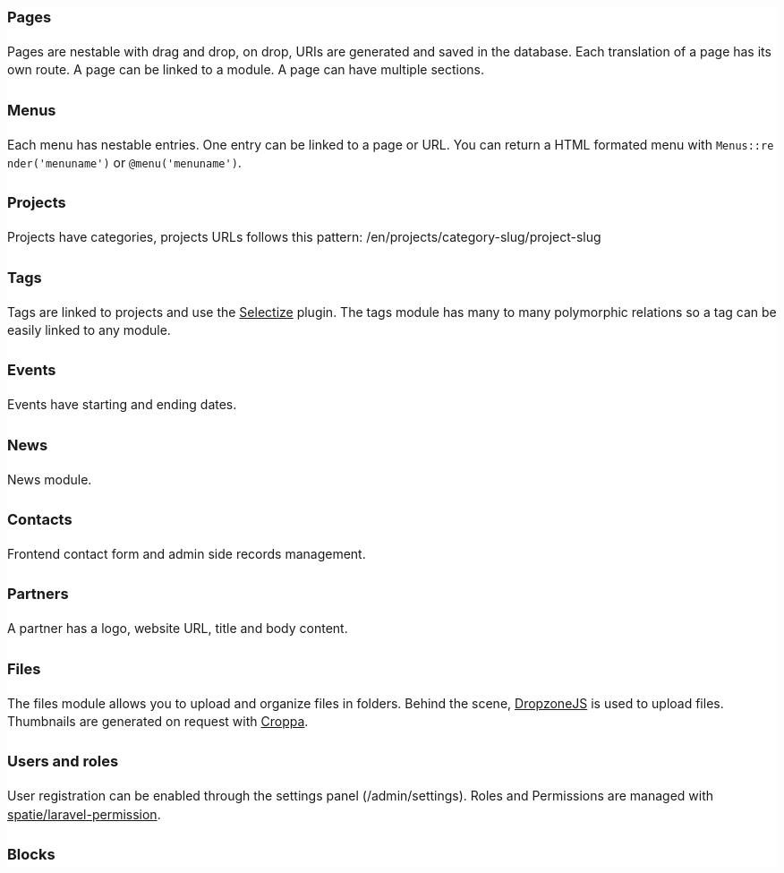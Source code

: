 ### Pages

Pages are nestable with drag and drop, on drop, URIs are generated and saved in the database.
Each translation of a page has its own route.
A page can be linked to a module.
A page can have multiple sections.

### Menus

Each menu has nestable entries. One entry can be linked to a page or URL.
You can return a HTML formated menu with ``` Menus::render('menuname') ``` or ``` @menu('menuname') ```.

### Projects

Projects have categories, projects URLs follows this pattern: /en/projects/category-slug/project-slug

### Tags

Tags are linked to projects and use the [Selectize](https://brianreavis.github.io/selectize.js/) plugin.
The tags module has many to many polymorphic relations so a tag can be easily linked to any module.

### Events

Events have starting and ending dates.

### News

News module.

### Contacts

Frontend contact form and admin side records management.

### Partners

A partner has a logo, website URL, title and body content.

### Files

The files module allows you to upload and organize files in folders. Behind the scene, [DropzoneJS](http://www.dropzonejs.com) is used to upload files.
Thumbnails are generated on request with [Croppa](https://github.com/BKWLD/croppa).

### Users and roles

User registration can be enabled through the settings panel (/admin/settings).
Roles and Permissions are managed with [spatie/laravel-permission](https://github.com/spatie/laravel-permission).

### Blocks
